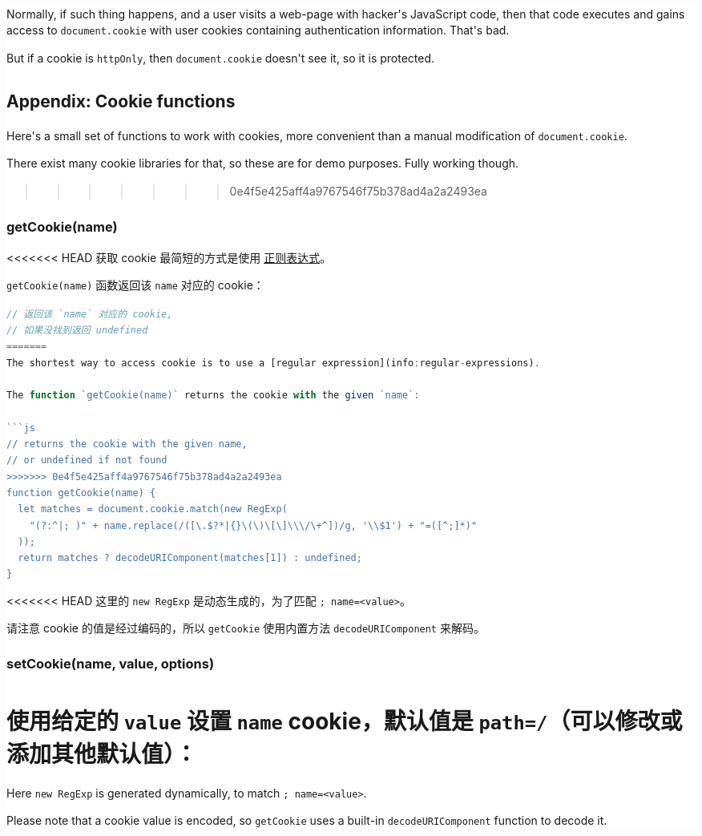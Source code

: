 
Normally, if such thing happens, and a user visits a web-page with hacker's JavaScript code, then that code executes and gains access to `document.cookie` with user cookies containing authentication information. That's bad.

But if a cookie is `httpOnly`, then `document.cookie` doesn't see it, so it is protected.

## Appendix: Cookie functions

Here's a small set of functions to work with cookies, more convenient than a manual modification of `document.cookie`.

There exist many cookie libraries for that, so these are for demo purposes. Fully working though.
>>>>>>> 0e4f5e425aff4a9767546f75b378ad4a2a2493ea


### getCookie(name)

<<<<<<< HEAD
获取 cookie 最简短的方式是使用 [正则表达式](info:regular-expressions)。

`getCookie(name)` 函数返回该 `name` 对应的 cookie：

```js
// 返回该 `name` 对应的 cookie,
// 如果没找到返回 undefined
=======
The shortest way to access cookie is to use a [regular expression](info:regular-expressions).

The function `getCookie(name)` returns the cookie with the given `name`:

```js
// returns the cookie with the given name,
// or undefined if not found
>>>>>>> 0e4f5e425aff4a9767546f75b378ad4a2a2493ea
function getCookie(name) {
  let matches = document.cookie.match(new RegExp(
    "(?:^|; )" + name.replace(/([\.$?*|{}\(\)\[\]\\\/\+^])/g, '\\$1') + "=([^;]*)"
  ));
  return matches ? decodeURIComponent(matches[1]) : undefined;
}
```

<<<<<<< HEAD
这里的 `new RegExp` 是动态生成的，为了匹配 `; name=<value>`。

请注意 cookie 的值是经过编码的，所以 `getCookie` 使用内置方法 `decodeURIComponent` 来解码。

### setCookie(name, value, options)

使用给定的 `value` 设置 `name` cookie，默认值是 `path=/`（可以修改或添加其他默认值）：
=======
Here `new RegExp` is generated dynamically, to match `; name=<value>`.

Please note that a cookie value is encoded, so `getCookie` uses a built-in `decodeURIComponent` function to decode it.
